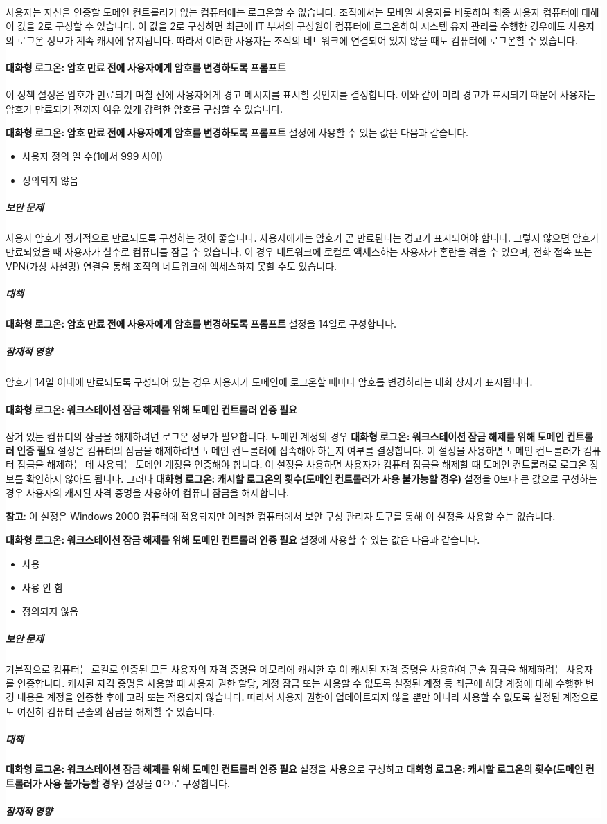 사용자는 자신을 인증할 도메인 컨트롤러가 없는 컴퓨터에는 로그온할 수 없습니다. 조직에서는 모바일 사용자를 비롯하여 최종 사용자 컴퓨터에 대해 이 값을 2로 구성할 수 있습니다. 이 값을 2로 구성하면 최근에 IT 부서의 구성원이 컴퓨터에 로그온하여 시스템 유지 관리를 수행한 경우에도 사용자의 로그온 정보가 계속 캐시에 유지됩니다. 따라서 이러한 사용자는 조직의 네트워크에 연결되어 있지 않을 때도 컴퓨터에 로그온할 수 있습니다.

#### 대화형 로그온: 암호 만료 전에 사용자에게 암호를 변경하도록 프롬프트

이 정책 설정은 암호가 만료되기 며칠 전에 사용자에게 경고 메시지를 표시할 것인지를 결정합니다. 이와 같이 미리 경고가 표시되기 때문에 사용자는 암호가 만료되기 전까지 여유 있게 강력한 암호를 구성할 수 있습니다.

**대화형 로그온: 암호 만료 전에 사용자에게 암호를 변경하도록 프롬프트** 설정에 사용할 수 있는 값은 다음과 같습니다.

-   사용자 정의 일 수(1에서 999 사이)

-   정의되지 않음

##### 보안 문제

사용자 암호가 정기적으로 만료되도록 구성하는 것이 좋습니다. 사용자에게는 암호가 곧 만료된다는 경고가 표시되어야 합니다. 그렇지 않으면 암호가 만료되었을 때 사용자가 실수로 컴퓨터를 잠글 수 있습니다. 이 경우 네트워크에 로컬로 액세스하는 사용자가 혼란을 겪을 수 있으며, 전화 접속 또는 VPN(가상 사설망) 연결을 통해 조직의 네트워크에 액세스하지 못할 수도 있습니다.

##### 대책

**대화형 로그온: 암호 만료 전에 사용자에게 암호를 변경하도록 프롬프트** 설정을 14일로 구성합니다.

##### 잠재적 영향

암호가 14일 이내에 만료되도록 구성되어 있는 경우 사용자가 도메인에 로그온할 때마다 암호를 변경하라는 대화 상자가 표시됩니다.

#### 대화형 로그온: 워크스테이션 잠금 해제를 위해 도메인 컨트롤러 인증 필요

잠겨 있는 컴퓨터의 잠금을 해제하려면 로그온 정보가 필요합니다. 도메인 계정의 경우 **대화형 로그온: 워크스테이션 잠금 해제를 위해 도메인 컨트롤러 인증 필요** 설정은 컴퓨터의 잠금을 해제하려면 도메인 컨트롤러에 접속해야 하는지 여부를 결정합니다. 이 설정을 사용하면 도메인 컨트롤러가 컴퓨터 잠금을 해제하는 데 사용되는 도메인 계정을 인증해야 합니다. 이 설정을 사용하면 사용자가 컴퓨터 잠금을 해제할 때 도메인 컨트롤러로 로그온 정보를 확인하지 않아도 됩니다. 그러나 **대화형 로그온: 캐시할 로그온의 횟수(도메인 컨트롤러가 사용 불가능할 경우)** 설정을 0보다 큰 값으로 구성하는 경우 사용자의 캐시된 자격 증명을 사용하여 컴퓨터 잠금을 해제합니다.

**참고**: 이 설정은 Windows 2000 컴퓨터에 적용되지만 이러한 컴퓨터에서 보안 구성 관리자 도구를 통해 이 설정을 사용할 수는 없습니다.

**대화형 로그온: 워크스테이션 잠금 해제를 위해 도메인 컨트롤러 인증 필요** 설정에 사용할 수 있는 값은 다음과 같습니다.

-   사용

-   사용 안 함

-   정의되지 않음

##### 보안 문제

기본적으로 컴퓨터는 로컬로 인증된 모든 사용자의 자격 증명을 메모리에 캐시한 후 이 캐시된 자격 증명을 사용하여 콘솔 잠금을 해제하려는 사용자를 인증합니다. 캐시된 자격 증명을 사용할 때 사용자 권한 할당, 계정 잠금 또는 사용할 수 없도록 설정된 계정 등 최근에 해당 계정에 대해 수행한 변경 내용은 계정을 인증한 후에 고려 또는 적용되지 않습니다. 따라서 사용자 권한이 업데이트되지 않을 뿐만 아니라 사용할 수 없도록 설정된 계정으로도 여전히 컴퓨터 콘솔의 잠금을 해제할 수 있습니다.

##### 대책

**대화형 로그온: 워크스테이션 잠금 해제를 위해 도메인 컨트롤러 인증 필요** 설정을 **사용**으로 구성하고 **대화형 로그온: 캐시할 로그온의 횟수(도메인 컨트롤러가 사용 불가능할 경우)** 설정을 **0**으로 구성합니다.

##### 잠재적 영향
